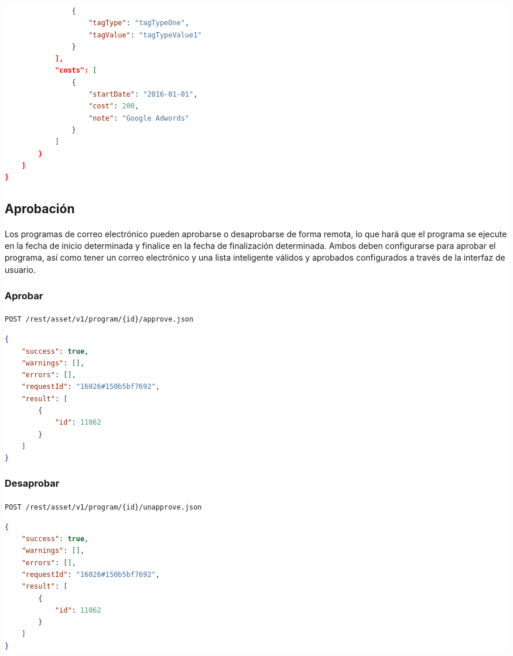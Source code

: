 ```json
                {
                    "tagType": "tagTypeOne",
                    "tagValue": "tagTypeValue1"
                }
            ],
            "costs": [
                {
                    "startDate": "2016-01-01",
                    "cost": 200,
                    "note": "Google Adwords"
                }
            ]
        }
    ]
}
```

## Aprobación

Los programas de correo electrónico pueden aprobarse o desaprobarse de forma remota, lo que hará que el programa se ejecute en la fecha de inicio determinada y finalice en la fecha de finalización determinada. Ambos deben configurarse para aprobar el programa, así como tener un correo electrónico y una lista inteligente válidos y aprobados configurados a través de la interfaz de usuario.

### Aprobar

```
POST /rest/asset/v1/program/{id}/approve.json
```

```json
{
    "success": true,
    "warnings": [],
    "errors": [],
    "requestId": "16026#150b5bf7692",
    "result": [
        {
            "id": 11062
        }
    ]
}
```

### Desaprobar

```
POST /rest/asset/v1/program/{id}/unapprove.json
```

```json
{
    "success": true,
    "warnings": [],
    "errors": [],
    "requestId": "16026#150b5bf7692",
    "result": [
        {
            "id": 11062
        }
    ]
}
```
